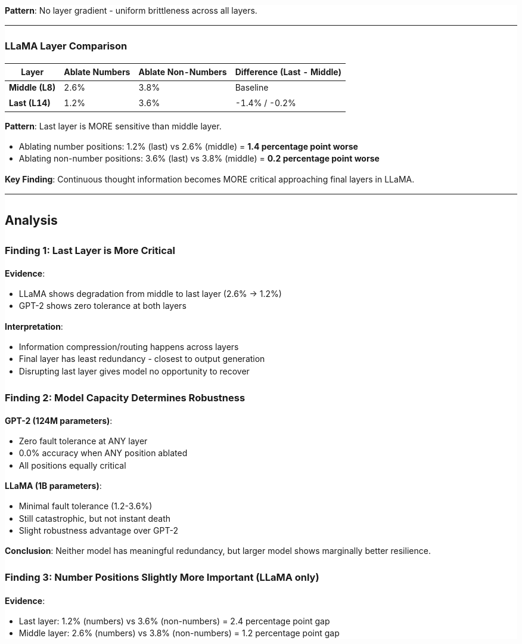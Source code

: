 **Pattern**: No layer gradient - uniform brittleness across all layers.

---

### LLaMA Layer Comparison

| Layer | Ablate Numbers | Ablate Non-Numbers | Difference (Last - Middle) |
|-------|----------------|-------------------|---------------------------|
| **Middle (L8)** | 2.6% | 3.8% | Baseline |
| **Last (L14)** | 1.2% | 3.6% | -1.4% / -0.2% |

**Pattern**: Last layer is MORE sensitive than middle layer.
- Ablating number positions: 1.2% (last) vs 2.6% (middle) = **1.4 percentage point worse**
- Ablating non-number positions: 3.6% (last) vs 3.8% (middle) = **0.2 percentage point worse**

**Key Finding**: Continuous thought information becomes MORE critical approaching final layers in LLaMA.

---

## Analysis

### Finding 1: Last Layer is More Critical

**Evidence**:
- LLaMA shows degradation from middle to last layer (2.6% → 1.2%)
- GPT-2 shows zero tolerance at both layers

**Interpretation**:
- Information compression/routing happens across layers
- Final layer has least redundancy - closest to output generation
- Disrupting last layer gives model no opportunity to recover

### Finding 2: Model Capacity Determines Robustness

**GPT-2 (124M parameters)**:
- Zero fault tolerance at ANY layer
- 0.0% accuracy when ANY position ablated
- All positions equally critical

**LLaMA (1B parameters)**:
- Minimal fault tolerance (1.2-3.6%)
- Still catastrophic, but not instant death
- Slight robustness advantage over GPT-2

**Conclusion**: Neither model has meaningful redundancy, but larger model shows marginally better resilience.

### Finding 3: Number Positions Slightly More Important (LLaMA only)

**Evidence**:
- Last layer: 1.2% (numbers) vs 3.6% (non-numbers) = 2.4 percentage point gap
- Middle layer: 2.6% (numbers) vs 3.8% (non-numbers) = 1.2 percentage point gap
